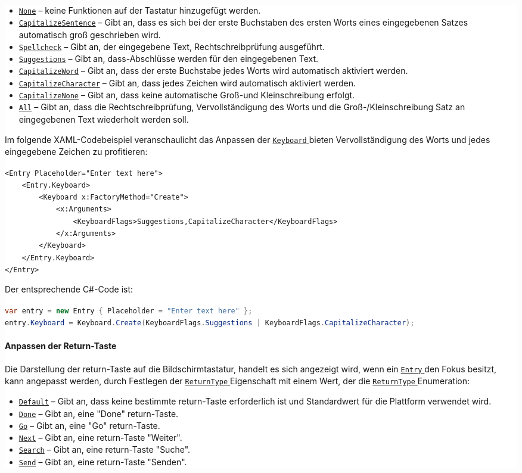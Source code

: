 - [`None`](xref:Xamarin.Forms.KeyboardFlags.None) – keine Funktionen auf der Tastatur hinzugefügt werden.
- [`CapitalizeSentence`](xref:Xamarin.Forms.KeyboardFlags.CapitalizeSentence) – Gibt an, dass es sich bei der erste Buchstaben des ersten Worts eines eingegebenen Satzes automatisch groß geschrieben wird.
- [`Spellcheck`](xref:Xamarin.Forms.KeyboardFlags.Spellcheck) – Gibt an, der eingegebene Text, Rechtschreibprüfung ausgeführt.
- [`Suggestions`](xref:Xamarin.Forms.KeyboardFlags.Suggestions) – Gibt an, dass-Abschlüsse werden für den eingegebenen Text.
- [`CapitalizeWord`](xref:Xamarin.Forms.KeyboardFlags.CapitalizeWord) – Gibt an, dass der erste Buchstabe jedes Worts wird automatisch aktiviert werden.
- [`CapitalizeCharacter`](xref:Xamarin.Forms.KeyboardFlags.CapitalizeCharacter) – Gibt an, dass jedes Zeichen wird automatisch aktiviert werden.
- [`CapitalizeNone`](xref:Xamarin.Forms.KeyboardFlags.CapitalizeNone) – Gibt an, dass keine automatische Groß-und Kleinschreibung erfolgt.
- [`All`](xref:Xamarin.Forms.KeyboardFlags.All) – Gibt an, dass die Rechtschreibprüfung, Vervollständigung des Worts und die Groß-/Kleinschreibung Satz an eingegebenen Text wiederholt werden soll.

Im folgende XAML-Codebeispiel veranschaulicht das Anpassen der [ `Keyboard` ](xref:Xamarin.Forms.Keyboard) bieten Vervollständigung des Worts und jedes eingegebene Zeichen zu profitieren:

```xaml
<Entry Placeholder="Enter text here">
    <Entry.Keyboard>
        <Keyboard x:FactoryMethod="Create">
            <x:Arguments>
                <KeyboardFlags>Suggestions,CapitalizeCharacter</KeyboardFlags>
            </x:Arguments>
        </Keyboard>
    </Entry.Keyboard>
</Entry>
```

Der entsprechende C#-Code ist:

```csharp
var entry = new Entry { Placeholder = "Enter text here" };
entry.Keyboard = Keyboard.Create(KeyboardFlags.Suggestions | KeyboardFlags.CapitalizeCharacter);
```

#### <a name="customizing-the-return-key"></a>Anpassen der Return-Taste

Die Darstellung der return-Taste auf die Bildschirmtastatur, handelt es sich angezeigt wird, wenn ein [ `Entry` ](xref:Xamarin.Forms.Entry) den Fokus besitzt, kann angepasst werden, durch Festlegen der [ `ReturnType` ](xref:Xamarin.Forms.Entry.ReturnType) Eigenschaft mit einem Wert, der die [ `ReturnType` ](xref:Xamarin.Forms.ReturnType) Enumeration:

- [`Default`](xref:Xamarin.Forms.ReturnType.Default) – Gibt an, dass keine bestimmte return-Taste erforderlich ist und Standardwert für die Plattform verwendet wird.
- [`Done`](xref:Xamarin.Forms.ReturnType.Done) – Gibt an, eine "Done" return-Taste.
- [`Go`](xref:Xamarin.Forms.ReturnType.Go) – Gibt an, eine "Go" return-Taste.
- [`Next`](xref:Xamarin.Forms.ReturnType.Next) – Gibt an, eine return-Taste "Weiter".
- [`Search`](xref:Xamarin.Forms.ReturnType.Search) – Gibt an, eine return-Taste "Suche".
- [`Send`](xref:Xamarin.Forms.ReturnType.Send) – Gibt an, eine return-Taste "Senden".

